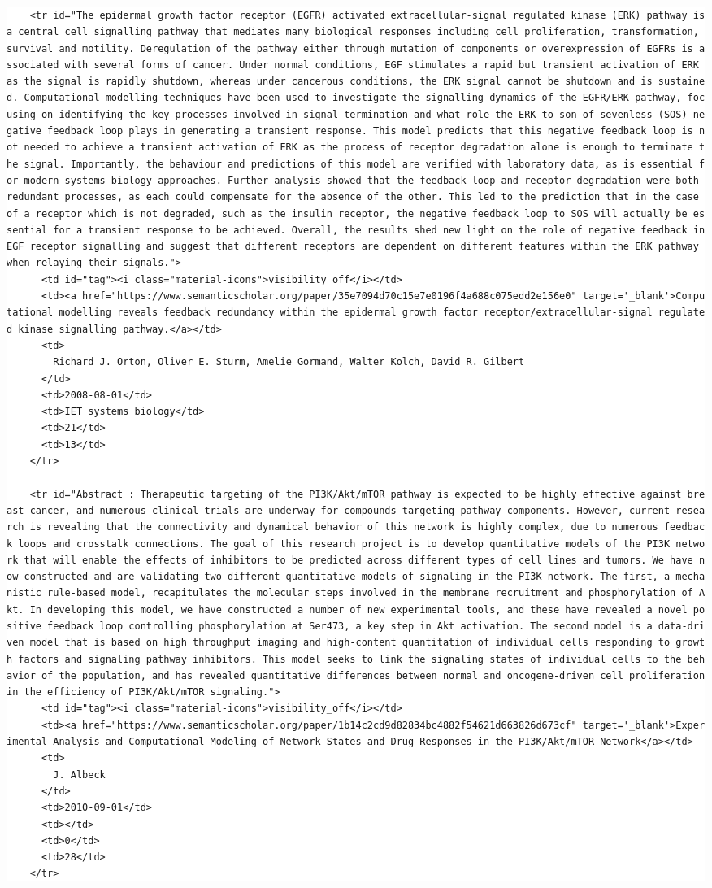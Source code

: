         <tr id="The epidermal growth factor receptor (EGFR) activated extracellular-signal regulated kinase (ERK) pathway is a central cell signalling pathway that mediates many biological responses including cell proliferation, transformation, survival and motility. Deregulation of the pathway either through mutation of components or overexpression of EGFRs is associated with several forms of cancer. Under normal conditions, EGF stimulates a rapid but transient activation of ERK as the signal is rapidly shutdown, whereas under cancerous conditions, the ERK signal cannot be shutdown and is sustained. Computational modelling techniques have been used to investigate the signalling dynamics of the EGFR/ERK pathway, focusing on identifying the key processes involved in signal termination and what role the ERK to son of sevenless (SOS) negative feedback loop plays in generating a transient response. This model predicts that this negative feedback loop is not needed to achieve a transient activation of ERK as the process of receptor degradation alone is enough to terminate the signal. Importantly, the behaviour and predictions of this model are verified with laboratory data, as is essential for modern systems biology approaches. Further analysis showed that the feedback loop and receptor degradation were both redundant processes, as each could compensate for the absence of the other. This led to the prediction that in the case of a receptor which is not degraded, such as the insulin receptor, the negative feedback loop to SOS will actually be essential for a transient response to be achieved. Overall, the results shed new light on the role of negative feedback in EGF receptor signalling and suggest that different receptors are dependent on different features within the ERK pathway when relaying their signals.">
          <td id="tag"><i class="material-icons">visibility_off</i></td>
          <td><a href="https://www.semanticscholar.org/paper/35e7094d70c15e7e0196f4a688c075edd2e156e0" target='_blank'>Computational modelling reveals feedback redundancy within the epidermal growth factor receptor/extracellular-signal regulated kinase signalling pathway.</a></td>
          <td>
            Richard J. Orton, Oliver E. Sturm, Amelie Gormand, Walter Kolch, David R. Gilbert
          </td>
          <td>2008-08-01</td>
          <td>IET systems biology</td>
          <td>21</td>
          <td>13</td>
        </tr>
    
        <tr id="Abstract : Therapeutic targeting of the PI3K/Akt/mTOR pathway is expected to be highly effective against breast cancer, and numerous clinical trials are underway for compounds targeting pathway components. However, current research is revealing that the connectivity and dynamical behavior of this network is highly complex, due to numerous feedback loops and crosstalk connections. The goal of this research project is to develop quantitative models of the PI3K network that will enable the effects of inhibitors to be predicted across different types of cell lines and tumors. We have now constructed and are validating two different quantitative models of signaling in the PI3K network. The first, a mechanistic rule-based model, recapitulates the molecular steps involved in the membrane recruitment and phosphorylation of Akt. In developing this model, we have constructed a number of new experimental tools, and these have revealed a novel positive feedback loop controlling phosphorylation at Ser473, a key step in Akt activation. The second model is a data-driven model that is based on high throughput imaging and high-content quantitation of individual cells responding to growth factors and signaling pathway inhibitors. This model seeks to link the signaling states of individual cells to the behavior of the population, and has revealed quantitative differences between normal and oncogene-driven cell proliferation in the efficiency of PI3K/Akt/mTOR signaling.">
          <td id="tag"><i class="material-icons">visibility_off</i></td>
          <td><a href="https://www.semanticscholar.org/paper/1b14c2cd9d82834bc4882f54621d663826d673cf" target='_blank'>Experimental Analysis and Computational Modeling of Network States and Drug Responses in the PI3K/Akt/mTOR Network</a></td>
          <td>
            J. Albeck
          </td>
          <td>2010-09-01</td>
          <td></td>
          <td>0</td>
          <td>28</td>
        </tr>
    
